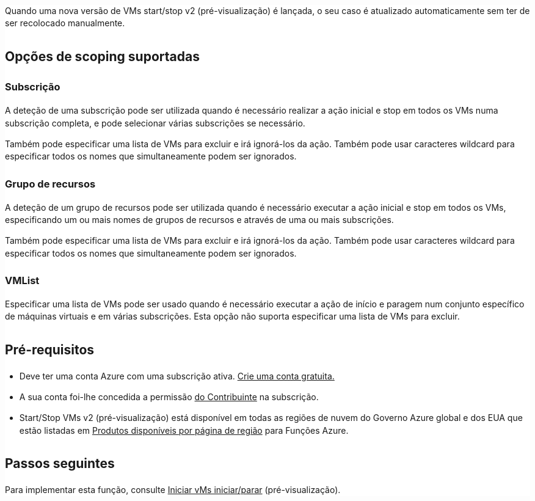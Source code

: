 Quando uma nova versão de VMs start/stop v2 (pré-visualização) é lançada, o seu caso é atualizado automaticamente sem ter de ser recolocado manualmente.

## <a name="supported-scoping-options"></a>Opções de scoping suportadas

### <a name="subscription"></a>Subscrição

A deteção de uma subscrição pode ser utilizada quando é necessário realizar a ação inicial e stop em todos os VMs numa subscrição completa, e pode selecionar várias subscrições se necessário.  

Também pode especificar uma lista de VMs para excluir e irá ignorá-los da ação. Também pode usar caracteres wildcard para especificar todos os nomes que simultaneamente podem ser ignorados.

### <a name="resource-group"></a>Grupo de recursos

A deteção de um grupo de recursos pode ser utilizada quando é necessário executar a ação inicial e stop em todos os VMs, especificando um ou mais nomes de grupos de recursos e através de uma ou mais subscrições.

Também pode especificar uma lista de VMs para excluir e irá ignorá-los da ação. Também pode usar caracteres wildcard para especificar todos os nomes que simultaneamente podem ser ignorados.

### <a name="vmlist"></a>VMList

Especificar uma lista de VMs pode ser usado quando é necessário executar a ação de início e paragem num conjunto específico de máquinas virtuais e em várias subscrições. Esta opção não suporta especificar uma lista de VMs para excluir.

## <a name="prerequisites"></a>Pré-requisitos

- Deve ter uma conta Azure com uma subscrição ativa. [Crie uma conta gratuita.](https://azure.microsoft.com/free/)

- A sua conta foi-lhe concedida a permissão [do Contribuinte](../../role-based-access-control/built-in-roles.md#contributor) na subscrição.

- Start/Stop VMs v2 (pré-visualização) está disponível em todas as regiões de nuvem do Governo Azure global e dos EUA que estão listadas em [Produtos disponíveis por página de região](https://azure.microsoft.com/global-infrastructure/services/?regions=all&products=functions) para Funções Azure.

## <a name="next-steps"></a>Passos seguintes

Para implementar esta função, consulte [Iniciar vMs iniciar/parar](deploy.md) (pré-visualização).